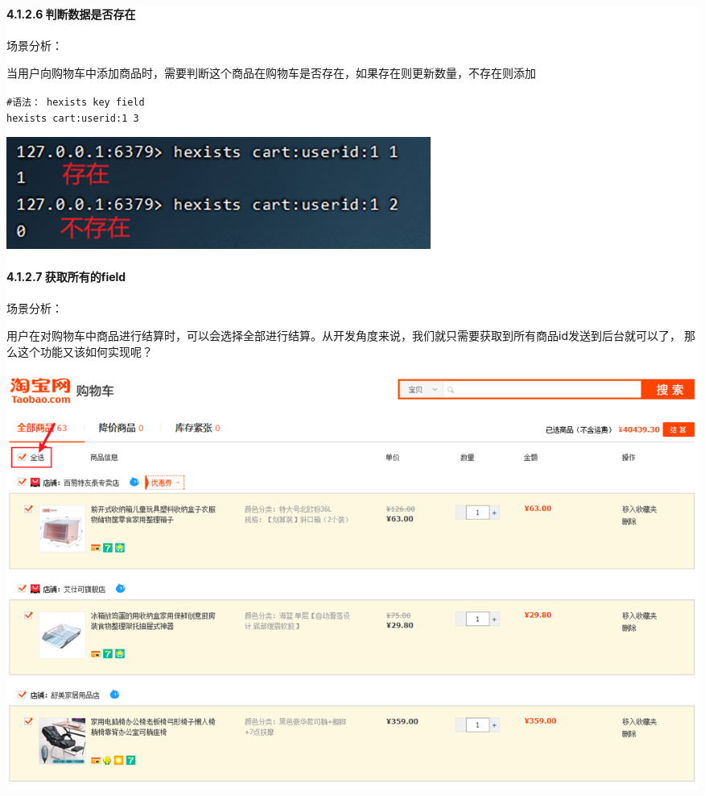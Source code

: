 #### 4.1.2.6 判断数据是否存在

场景分析：

​	当用户向购物车中添加商品时，需要判断这个商品在购物车是否存在，如果存在则更新数量，不存在则添加

```yacas
#语法： hexists key field
hexists cart:userid:1 3
```

![image-20210227214314334](assets/image-20210227214314334.png)

#### 4.1.2.7 获取所有的field

场景分析：

​	用户在对购物车中商品进行结算时，可以会选择全部进行结算。从开发角度来说，我们就只需要获取到所有商品id发送到后台就可以了， 那么这个功能又该如何实现呢？

![image-20210224214547471](assets/image-20210224214547471.png)
